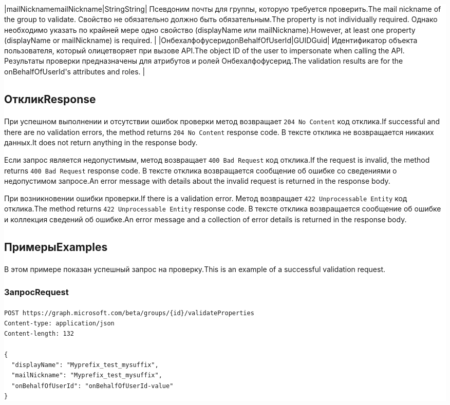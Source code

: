 |<span data-ttu-id="3a02e-144">mailNickname</span><span class="sxs-lookup"><span data-stu-id="3a02e-144">mailNickname</span></span>|<span data-ttu-id="3a02e-145">String</span><span class="sxs-lookup"><span data-stu-id="3a02e-145">String</span></span>| <span data-ttu-id="3a02e-146">Псевдоним почты для группы, которую требуется проверить.</span><span class="sxs-lookup"><span data-stu-id="3a02e-146">The mail nickname of the group to validate.</span></span> <span data-ttu-id="3a02e-147">Свойство не обязательно должно быть обязательным.</span><span class="sxs-lookup"><span data-stu-id="3a02e-147">The property is not individually required.</span></span> <span data-ttu-id="3a02e-148">Однако необходимо указать по крайней мере одно свойство (displayName или mailNickname).</span><span class="sxs-lookup"><span data-stu-id="3a02e-148">However, at least one property (displayName or mailNickname) is required.</span></span> |
|<span data-ttu-id="3a02e-149">Онбехалфофусерид</span><span class="sxs-lookup"><span data-stu-id="3a02e-149">onBehalfOfUserId</span></span>|<span data-ttu-id="3a02e-150">GUID</span><span class="sxs-lookup"><span data-stu-id="3a02e-150">Guid</span></span>| <span data-ttu-id="3a02e-151">Идентификатор объекта пользователя, который олицетворяет при вызове API.</span><span class="sxs-lookup"><span data-stu-id="3a02e-151">The object ID of the user to impersonate when calling the API.</span></span> <span data-ttu-id="3a02e-152">Результаты проверки предназначены для атрибутов и ролей Онбехалфофусерид.</span><span class="sxs-lookup"><span data-stu-id="3a02e-152">The validation results are for the onBehalfOfUserId's attributes and roles.</span></span> |

## <a name="response"></a><span data-ttu-id="3a02e-153">Отклик</span><span class="sxs-lookup"><span data-stu-id="3a02e-153">Response</span></span>
<span data-ttu-id="3a02e-154">При успешном выполнении и отсутствии ошибок проверки метод возвращает `204 No Content` код отклика.</span><span class="sxs-lookup"><span data-stu-id="3a02e-154">If successful and there are no validation errors, the method returns `204 No Content` response code.</span></span> <span data-ttu-id="3a02e-155">В тексте отклика не возвращается никаких данных.</span><span class="sxs-lookup"><span data-stu-id="3a02e-155">It does not return anything in the response body.</span></span>

<span data-ttu-id="3a02e-156">Если запрос является недопустимым, метод возвращает `400 Bad Request` код отклика.</span><span class="sxs-lookup"><span data-stu-id="3a02e-156">If the request is invalid, the method returns `400 Bad Request` response code.</span></span> <span data-ttu-id="3a02e-157">В тексте отклика возвращается сообщение об ошибке со сведениями о недопустимом запросе.</span><span class="sxs-lookup"><span data-stu-id="3a02e-157">An error message with details about the invalid request is returned in the response body.</span></span>

<span data-ttu-id="3a02e-158">При возникновении ошибки проверки.</span><span class="sxs-lookup"><span data-stu-id="3a02e-158">If there is a validation error.</span></span> <span data-ttu-id="3a02e-159">Метод возвращает `422 Unprocessable Entity` код отклика.</span><span class="sxs-lookup"><span data-stu-id="3a02e-159">The method returns `422 Unprocessable Entity` response code.</span></span> <span data-ttu-id="3a02e-160">В тексте отклика возвращается сообщение об ошибке и коллекция сведений об ошибке.</span><span class="sxs-lookup"><span data-stu-id="3a02e-160">An error message and a collection of error details is returned in the response body.</span></span>

## <a name="examples"></a><span data-ttu-id="3a02e-161">Примеры</span><span class="sxs-lookup"><span data-stu-id="3a02e-161">Examples</span></span>

<span data-ttu-id="3a02e-162">В этом примере показан успешный запрос на проверку.</span><span class="sxs-lookup"><span data-stu-id="3a02e-162">This is an example of a successful validation request.</span></span>

### <a name="request"></a><span data-ttu-id="3a02e-163">Запрос</span><span class="sxs-lookup"><span data-stu-id="3a02e-163">Request</span></span>

``` http
POST https://graph.microsoft.com/beta/groups/{id}/validateProperties
Content-type: application/json
Content-length: 132

{
  "displayName": "Myprefix_test_mysuffix",
  "mailNickname": "Myprefix_test_mysuffix",
  "onBehalfOfUserId": "onBehalfOfUserId-value"
}
```

